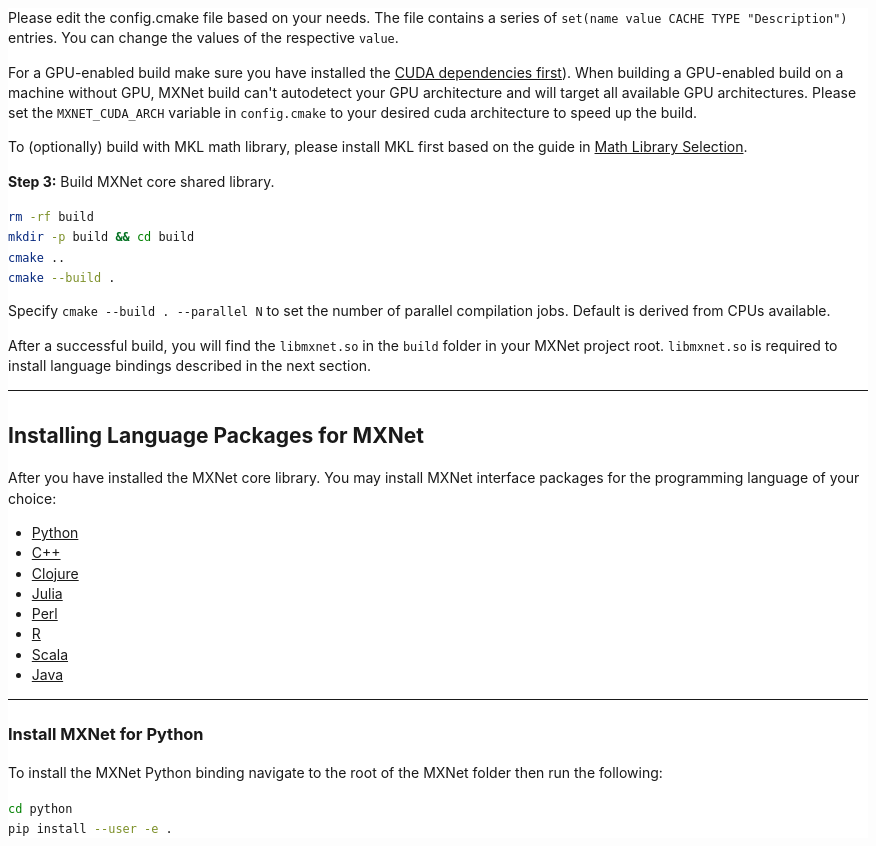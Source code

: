 Please edit the config.cmake file based on your needs. The file contains a
series of `set(name value CACHE TYPE "Description")` entries. You can change the
values of the respective `value`.

For a GPU-enabled build make sure you have installed the [CUDA dependencies
first](#cuda-dependencies)). When building a GPU-enabled build on a machine
without GPU, MXNet build can't autodetect your GPU architecture and will target
all available GPU architectures. Please set the `MXNET_CUDA_ARCH` variable in
`config.cmake` to your desired cuda architecture to speed up the build.

To (optionally) build with MKL math library, please install MKL first based on
the guide in [Math Library Selection](build_from_source#math-library-selection).

**Step 3:** Build MXNet core shared library.

```bash
rm -rf build
mkdir -p build && cd build
cmake ..
cmake --build .
```

Specify `cmake --build . --parallel N` to set the number of parallel compilation
jobs. Default is derived from CPUs available.

After a successful build, you will find the `libmxnet.so` in the `build` folder
in your MXNet project root. `libmxnet.so` is required to install language
bindings described in the next section.

<hr>


## Installing Language Packages for MXNet

After you have installed the MXNet core library. You may install MXNet interface
packages for the programming language of your choice:
- [Python](#install-mxnet-for-python)
- [C++](#install-the-mxnet-package-for-c&plus;&plus;)
- [Clojure](#install-the-mxnet-package-for-clojure)
- [Julia](#install-the-mxnet-package-for-julia)
- [Perl](#install-the-mxnet-package-for-perl)
- [R](#install-the-mxnet-package-for-r)
- [Scala](#install-the-mxnet-package-for-scala)
- [Java](#install-the-mxnet-package-for-java)

<hr>

### Install MXNet for Python

To install the MXNet Python binding navigate to the root of the MXNet folder then run the following:

```bash
cd python
pip install --user -e .
```
